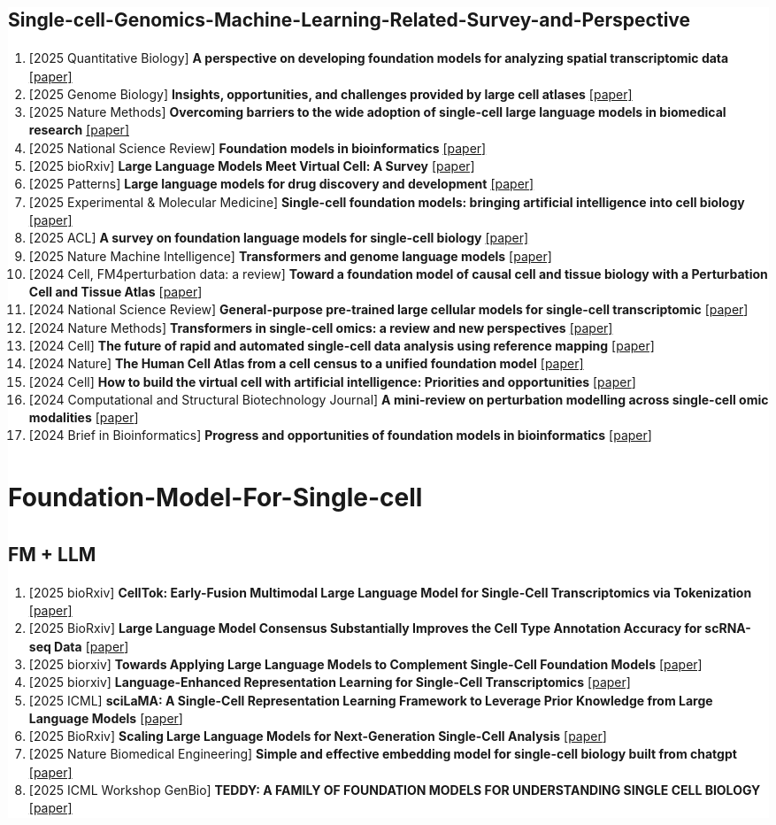 
## Single-cell-Genomics-Machine-Learning-Related-Survey-and-Perspective
1. [2025 Quantitative Biology] **A perspective on developing foundation models for analyzing spatial transcriptomic data** [[paper]](https://onlinelibrary.wiley.com/doi/full/10.1002/qub2.70010)
1. [2025 Genome Biology] **Insights, opportunities, and challenges provided by large cell atlases** [[paper]](https://genomebiology.biomedcentral.com/articles/10.1186/s13059-025-03771-8)
1. [2025 Nature Methods] **Overcoming barriers to the wide adoption of single-cell large language models in biomedical research** [[paper]](https://www.nature.com/articles/s41587-025-02846-y)
1. [2025 National Science Review] **Foundation models in bioinformatics** [[paper]](https://academic.oup.com/nsr/article/12/4/nwaf028/7979309)
1. [2025 bioRxiv] **Large Language Models Meet Virtual Cell: A Survey** [[paper]](https://arxiv.org/abs/2510.07706)
1. [2025 Patterns] **Large language models for drug discovery and development** [[paper]](https://www.sciencedirect.com/science/article/pii/S2666389925001941)
1. [2025 Experimental & Molecular Medicine] **Single-cell foundation models: bringing artificial intelligence into cell biology** [[paper]](https://www.nature.com/articles/s12276-025-01547-5)
1. [2025 ACL] **A survey on foundation language models for single-cell biology** [[paper]](https://aclanthology.org/2025.acl-long.26/)
1. [2025 Nature Machine Intelligence] **Transformers and genome language models** [[paper]](https://www.nature.com/articles/s42256-025-01007-9)
1. [2024 Cell, FM4perturbation data: a review] **Toward a foundation model of causal cell and tissue biology with a Perturbation Cell and Tissue Atlas** [[paper](https://www.cell.com/cell/abstract/S0092-8674(24)00829-8?_returnURL=https%3A%2F%2Flinkinghub.elsevier.com%2Fretrieve%2Fpii%2FS0092867424008298%3Fshowall%3Dtrue)]
1. [2024 National Science Review] **General-purpose pre-trained large cellular models for single-cell transcriptomic** [[paper](https://academic.oup.com/nsr/article/11/11/nwae340/7775526)]
1. [2024 Nature Methods] **Transformers in single-cell omics: a review and new perspectives** [[paper]](https://www.nature.com/articles/s41592-024-02353-z)
1. [2024 Cell] **The future of rapid and automated single-cell data analysis using reference mapping** [[paper]](https://www.cell.com/cell/fulltext/S0092-8674(24)00301-5)
1. [2024 Nature] **The Human Cell Atlas from a cell census to a unified foundation model** [[paper]](https://www.nature.com/articles/s41586-024-08338-4)
1. [2024 Cell] **How to build the virtual cell with artificial intelligence: Priorities and opportunities** [[paper](https://www.cell.com/cell/fulltext/S0092-8674(24)01332-1)]
1. [2024 Computational and Structural Biotechnology Journal] **A mini-review on perturbation modelling across single-cell omic modalities** [[paper](https://www.cell.com/cell/fulltext/S0092-8674(24)01332-1)]
1. [2024 Brief in Bioinformatics] **Progress and opportunities of foundation models in bioinformatics** [[paper](https://academic.oup.com/bib/article/25/6/bbae548/7842778)]

# Foundation-Model-For-Single-cell
## FM + LLM
1. [2025 bioRxiv] **CellTok: Early-Fusion Multimodal Large Language Model for Single-Cell Transcriptomics via Tokenization** [[paper]](https://www.biorxiv.org/content/10.1101/2025.10.22.684047v1)
1. [2025 BioRxiv] **Large Language Model Consensus Substantially Improves the Cell Type Annotation Accuracy for scRNA-seq Data** [[paper](https://www.biorxiv.org/content/10.1101/2025.04.10.647852v1)]
1. [2025 biorxiv] **Towards Applying Large Language Models to Complement Single-Cell Foundation Models** [[paper]](https://arxiv.org/abs/2507.10039)
1. [2025 biorxiv] **Language-Enhanced Representation Learning for Single-Cell Transcriptomics** [[paper]](https://arxiv.org/abs/2503.09427)
1. [2025 ICML] **sciLaMA: A Single-Cell Representation Learning Framework to Leverage Prior Knowledge from Large Language Models** [[paper](https://openreview.net/forum?id=0m4VsLwj5s)]
1. [2025 BioRxiv] **Scaling Large Language Models for Next-Generation Single-Cell Analysis** [[paper](https://www.biorxiv.org/content/10.1101/2025.04.14.648850v1)]
1. [2025 Nature Biomedical Engineering] **Simple and effective embedding model for single-cell biology built from chatgpt** [[paper]](https://www.nature.com/articles/s41551-024-01284-6)
1. [2025 ICML Workshop GenBio] **TEDDY: A FAMILY OF FOUNDATION MODELS FOR UNDERSTANDING SINGLE CELL BIOLOGY** [[paper]](https://arxiv.org/pdf/2503.03485)
